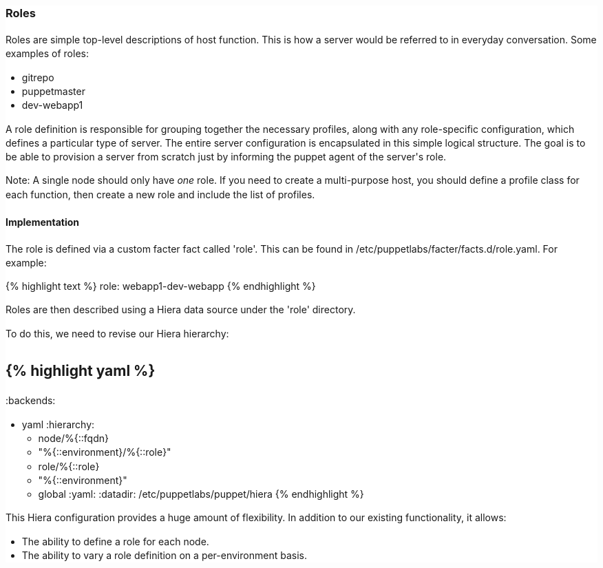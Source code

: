 ### Roles

Roles are simple top-level descriptions of host function. This is
how a server would be referred to in everyday conversation. Some
examples of roles:

* gitrepo
* puppetmaster
* dev-webapp1

A role definition is responsible for grouping together the necessary
profiles, along with any role-specific configuration, which defines a
particular type of server. The entire server configuration is
encapsulated in this simple logical structure. The goal is to be able
to provision a server from scratch just by informing the puppet agent
of the server's role.


Note: A single node should only have *one* role. If you need to
      create a multi-purpose host, you should define a profile
      class for each function, then create a new role and include
      the list of profiles.


#### Implementation

The role is defined via a custom facter fact called 'role'. This can
be found in /etc/puppetlabs/facter/facts.d/role.yaml. For example:

{% highlight text %}
role: webapp1-dev-webapp
{% endhighlight %}

Roles are then described using a Hiera data source under the 'role'
directory.

To do this, we need to revise our Hiera hierarchy:

{% highlight yaml %}
---
:backends:
  - yaml
:hierarchy:
    - node/%{::fqdn}
    - "%{::environment}/%{::role}"
    - role/%{::role}
    - "%{::environment}"
    - global
:yaml:
  :datadir: /etc/puppetlabs/puppet/hiera
{% endhighlight %}

This Hiera configuration provides a huge amount of flexibility.
In addition to our existing functionality, it allows:

* The ability to define a role for each node.
* The ability to vary a role definition on a per-environment basis.
